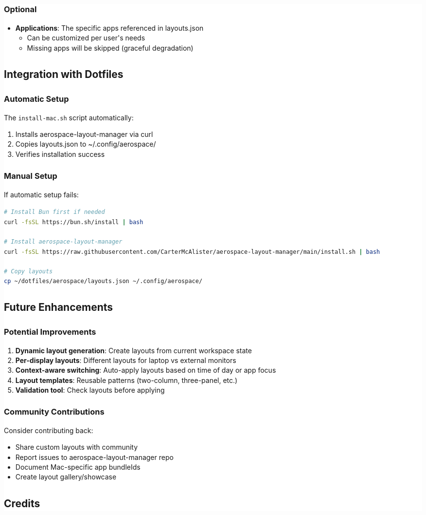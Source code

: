 ### Optional

- **Applications**: The specific apps referenced in layouts.json
  - Can be customized per user's needs
  - Missing apps will be skipped (graceful degradation)

## Integration with Dotfiles

### Automatic Setup

The `install-mac.sh` script automatically:
1. Installs aerospace-layout-manager via curl
2. Copies layouts.json to ~/.config/aerospace/
3. Verifies installation success

### Manual Setup

If automatic setup fails:

```bash
# Install Bun first if needed
curl -fsSL https://bun.sh/install | bash

# Install aerospace-layout-manager
curl -fsSL https://raw.githubusercontent.com/CarterMcAlister/aerospace-layout-manager/main/install.sh | bash

# Copy layouts
cp ~/dotfiles/aerospace/layouts.json ~/.config/aerospace/
```

## Future Enhancements

### Potential Improvements

1. **Dynamic layout generation**: Create layouts from current workspace state
2. **Per-display layouts**: Different layouts for laptop vs external monitors
3. **Context-aware switching**: Auto-apply layouts based on time of day or app focus
4. **Layout templates**: Reusable patterns (two-column, three-panel, etc.)
5. **Validation tool**: Check layouts before applying

### Community Contributions

Consider contributing back:
- Share custom layouts with community
- Report issues to aerospace-layout-manager repo
- Document Mac-specific app bundleIds
- Create layout gallery/showcase

## Credits
